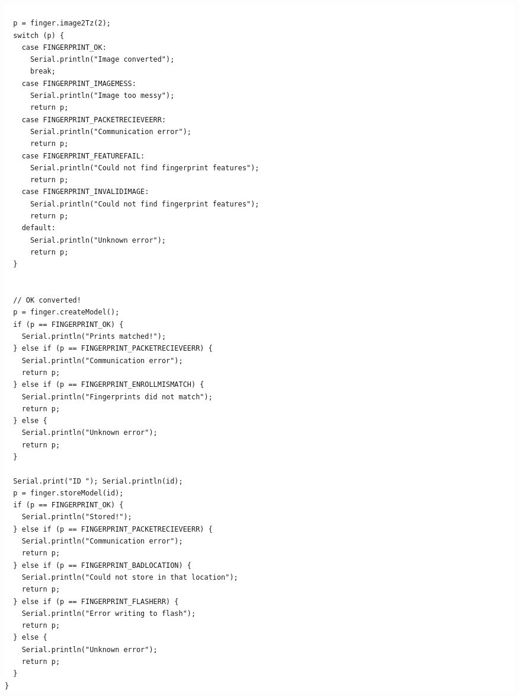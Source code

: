 ```

  p = finger.image2Tz(2);
  switch (p) {
    case FINGERPRINT_OK:
      Serial.println("Image converted");
      break;
    case FINGERPRINT_IMAGEMESS:
      Serial.println("Image too messy");
      return p;
    case FINGERPRINT_PACKETRECIEVEERR:
      Serial.println("Communication error");
      return p;
    case FINGERPRINT_FEATUREFAIL:
      Serial.println("Could not find fingerprint features");
      return p;
    case FINGERPRINT_INVALIDIMAGE:
      Serial.println("Could not find fingerprint features");
      return p;
    default:
      Serial.println("Unknown error");
      return p;
  }
  
  
  // OK converted!
  p = finger.createModel();
  if (p == FINGERPRINT_OK) {
    Serial.println("Prints matched!");
  } else if (p == FINGERPRINT_PACKETRECIEVEERR) {
    Serial.println("Communication error");
    return p;
  } else if (p == FINGERPRINT_ENROLLMISMATCH) {
    Serial.println("Fingerprints did not match");
    return p;
  } else {
    Serial.println("Unknown error");
    return p;
  }   
  
  Serial.print("ID "); Serial.println(id);
  p = finger.storeModel(id);
  if (p == FINGERPRINT_OK) {
    Serial.println("Stored!");
  } else if (p == FINGERPRINT_PACKETRECIEVEERR) {
    Serial.println("Communication error");
    return p;
  } else if (p == FINGERPRINT_BADLOCATION) {
    Serial.println("Could not store in that location");
    return p;
  } else if (p == FINGERPRINT_FLASHERR) {
    Serial.println("Error writing to flash");
    return p;
  } else {
    Serial.println("Unknown error");
    return p;
  }   
}
```
